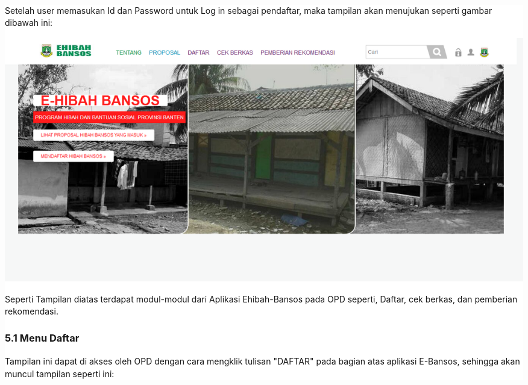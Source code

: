 Setelah user memasukan Id dan Password untuk Log in sebagai pendaftar, maka tampilan akan menujukan seperti gambar dibawah ini:

[![dashboard](../images/implementasi/tampilan-dashboard-opd.png)](../images/implementasi/tampilan-dashboard-opd.png)

Seperti Tampilan diatas terdapat modul-modul dari Aplikasi Ehibah-Bansos pada OPD seperti, Daftar, cek berkas, dan pemberian rekomendasi.

### 5.1 Menu Daftar
Tampilan ini dapat di akses oleh OPD dengan cara mengklik tulisan "DAFTAR" pada bagian atas aplikasi E-Bansos, sehingga akan muncul tampilan seperti ini:
